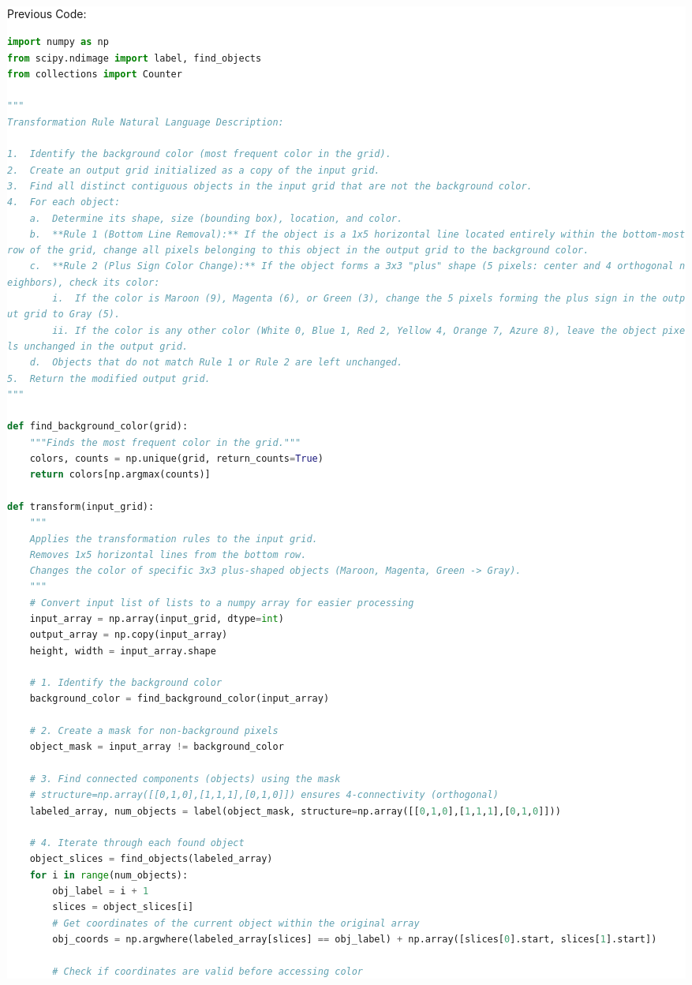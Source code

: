 
Previous Code:
```python
import numpy as np
from scipy.ndimage import label, find_objects
from collections import Counter

"""
Transformation Rule Natural Language Description:

1.  Identify the background color (most frequent color in the grid).
2.  Create an output grid initialized as a copy of the input grid.
3.  Find all distinct contiguous objects in the input grid that are not the background color.
4.  For each object:
    a.  Determine its shape, size (bounding box), location, and color.
    b.  **Rule 1 (Bottom Line Removal):** If the object is a 1x5 horizontal line located entirely within the bottom-most row of the grid, change all pixels belonging to this object in the output grid to the background color.
    c.  **Rule 2 (Plus Sign Color Change):** If the object forms a 3x3 "plus" shape (5 pixels: center and 4 orthogonal neighbors), check its color:
        i.  If the color is Maroon (9), Magenta (6), or Green (3), change the 5 pixels forming the plus sign in the output grid to Gray (5).
        ii. If the color is any other color (White 0, Blue 1, Red 2, Yellow 4, Orange 7, Azure 8), leave the object pixels unchanged in the output grid.
    d.  Objects that do not match Rule 1 or Rule 2 are left unchanged.
5.  Return the modified output grid.
"""

def find_background_color(grid):
    """Finds the most frequent color in the grid."""
    colors, counts = np.unique(grid, return_counts=True)
    return colors[np.argmax(counts)]

def transform(input_grid):
    """
    Applies the transformation rules to the input grid.
    Removes 1x5 horizontal lines from the bottom row.
    Changes the color of specific 3x3 plus-shaped objects (Maroon, Magenta, Green -> Gray).
    """
    # Convert input list of lists to a numpy array for easier processing
    input_array = np.array(input_grid, dtype=int)
    output_array = np.copy(input_array)
    height, width = input_array.shape

    # 1. Identify the background color
    background_color = find_background_color(input_array)

    # 2. Create a mask for non-background pixels
    object_mask = input_array != background_color

    # 3. Find connected components (objects) using the mask
    # structure=np.array([[0,1,0],[1,1,1],[0,1,0]]) ensures 4-connectivity (orthogonal)
    labeled_array, num_objects = label(object_mask, structure=np.array([[0,1,0],[1,1,1],[0,1,0]]))

    # 4. Iterate through each found object
    object_slices = find_objects(labeled_array)
    for i in range(num_objects):
        obj_label = i + 1
        slices = object_slices[i]
        # Get coordinates of the current object within the original array
        obj_coords = np.argwhere(labeled_array[slices] == obj_label) + np.array([slices[0].start, slices[1].start])
        
        # Check if coordinates are valid before accessing color
```